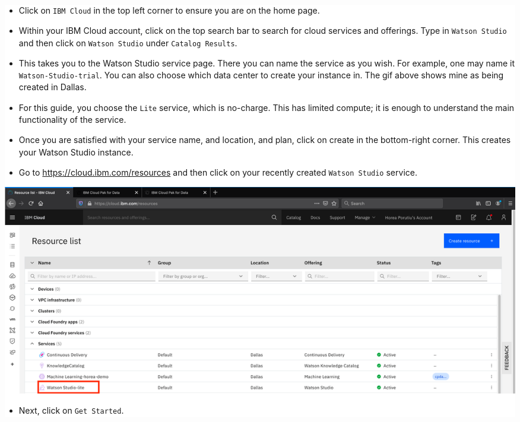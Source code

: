 * Click on `IBM Cloud` in the top left corner to ensure you are on the home page.

* Within your IBM Cloud account, click on the top search bar to search for cloud services and offerings. Type in `Watson Studio` and then click on `Watson Studio` under `Catalog Results`.

* This takes you to the Watson Studio service page. There you can name the service as you wish. For example, one may name it 
`Watson-Studio-trial`. You can also choose which data center to create your instance in. The gif above shows mine as 
being created in Dallas.

* For this guide, you choose the `Lite` service, which is no-charge. This has limited compute; it is enough
to understand the main functionality of the service.

* Once you are satisfied with your service name, and location, and plan, click on create in the bottom-right corner. This creates your Watson Studio instance. 

* Go to https://cloud.ibm.com/resources and then click on your recently created `Watson Studio` service.

![addProj](images/resources.png)

* Next, click on `Get Started`.
